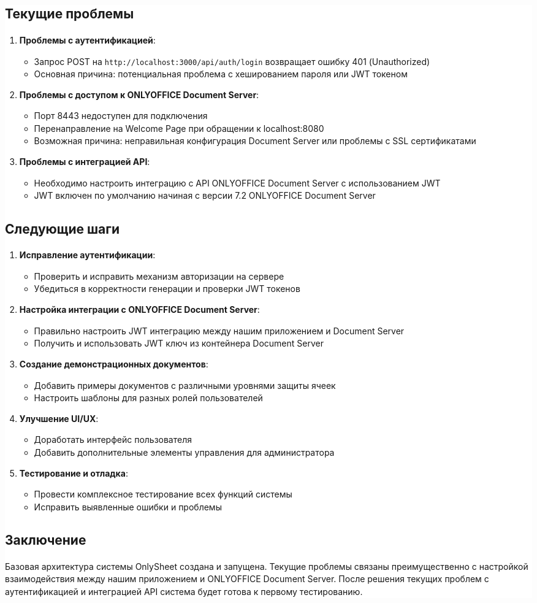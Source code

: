 ## Текущие проблемы

1. **Проблемы с аутентификацией**:
   - Запрос POST на `http://localhost:3000/api/auth/login` возвращает ошибку 401 (Unauthorized)
   - Основная причина: потенциальная проблема с хешированием пароля или JWT токеном

2. **Проблемы с доступом к ONLYOFFICE Document Server**:
   - Порт 8443 недоступен для подключения
   - Перенаправление на Welcome Page при обращении к localhost:8080
   - Возможная причина: неправильная конфигурация Document Server или проблемы с SSL сертификатами

3. **Проблемы с интеграцией API**:
   - Необходимо настроить интеграцию с API ONLYOFFICE Document Server с использованием JWT
   - JWT включен по умолчанию начиная с версии 7.2 ONLYOFFICE Document Server

## Следующие шаги

1. **Исправление аутентификации**:
   - Проверить и исправить механизм авторизации на сервере
   - Убедиться в корректности генерации и проверки JWT токенов

2. **Настройка интеграции с ONLYOFFICE Document Server**:
   - Правильно настроить JWT интеграцию между нашим приложением и Document Server
   - Получить и использовать JWT ключ из контейнера Document Server

3. **Создание демонстрационных документов**:
   - Добавить примеры документов с различными уровнями защиты ячеек
   - Настроить шаблоны для разных ролей пользователей

4. **Улучшение UI/UX**:
   - Доработать интерфейс пользователя
   - Добавить дополнительные элементы управления для администратора

5. **Тестирование и отладка**:
   - Провести комплексное тестирование всех функций системы
   - Исправить выявленные ошибки и проблемы

## Заключение

Базовая архитектура системы OnlySheet создана и запущена. Текущие проблемы связаны преимущественно с настройкой взаимодействия между нашим приложением и ONLYOFFICE Document Server. После решения текущих проблем с аутентификацией и интеграцией API система будет готова к первому тестированию.